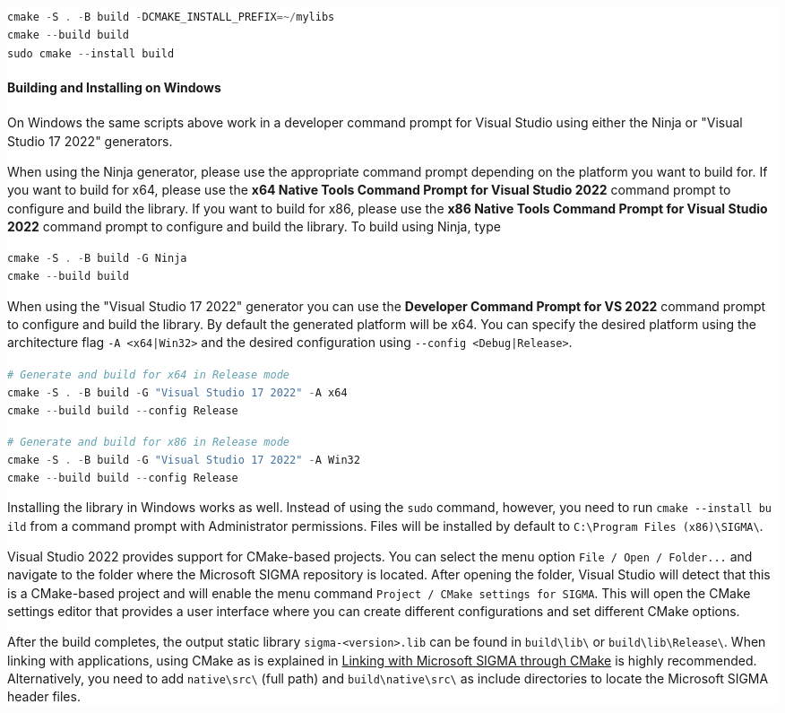 ```PowerShell
cmake -S . -B build -DCMAKE_INSTALL_PREFIX=~/mylibs
cmake --build build
sudo cmake --install build
```

#### Building and Installing on Windows

On Windows the same scripts above work in a developer command prompt for Visual Studio using either the Ninja or "Visual Studio 17 2022" generators.

When using the Ninja generator, please use the appropriate command prompt depending on the platform you want to build for. If you want to build for x64, please use the **x64 Native Tools Command Prompt for Visual Studio 2022** command prompt to configure and build the library. If you want to build for x86, please use the **x86 Native Tools Command Prompt for Visual Studio 2022** command prompt to configure and build the library. To build using Ninja, type

```PowerShell
cmake -S . -B build -G Ninja
cmake --build build
```

When using the "Visual Studio 17 2022" generator you can use the **Developer Command Prompt for VS 2022** command prompt to configure and build the library. By default the generated platform will be x64. You can specify the desired platform using the architecture flag `-A <x64|Win32>` and the desired configuration using `--config <Debug|Release>`.

```PowerShell
# Generate and build for x64 in Release mode
cmake -S . -B build -G "Visual Studio 17 2022" -A x64
cmake --build build --config Release
```

```PowerShell
# Generate and build for x86 in Release mode
cmake -S . -B build -G "Visual Studio 17 2022" -A Win32
cmake --build build --config Release
```

Installing the library in Windows works as well. Instead of using the `sudo` command, however, you need to run `cmake --install build` from a command prompt with Administrator permissions. Files will be installed by default to `C:\Program Files (x86)\SIGMA\`.

Visual Studio 2022 provides support for CMake-based projects. You can select the menu option `File / Open / Folder...` and navigate to the folder where the Microsoft SIGMA repository is located. After opening the folder, Visual Studio will detect that this is a CMake-based project and will enable the menu command `Project / CMake settings for SIGMA`. This will open the CMake settings editor that provides a user interface where you can create different configurations and set different CMake options.

After the build completes, the output static library `sigma-<version>.lib` can be found in `build\lib\` or `build\lib\Release\`.
When linking with applications, using CMake as is explained in [Linking with Microsoft SIGMA through CMake](#linking-with-microsoft-sigma-through-cmake) is highly recommended.
Alternatively, you need to add `native\src\` (full path) and `build\native\src\` as include directories to locate the Microsoft SIGMA header files.
